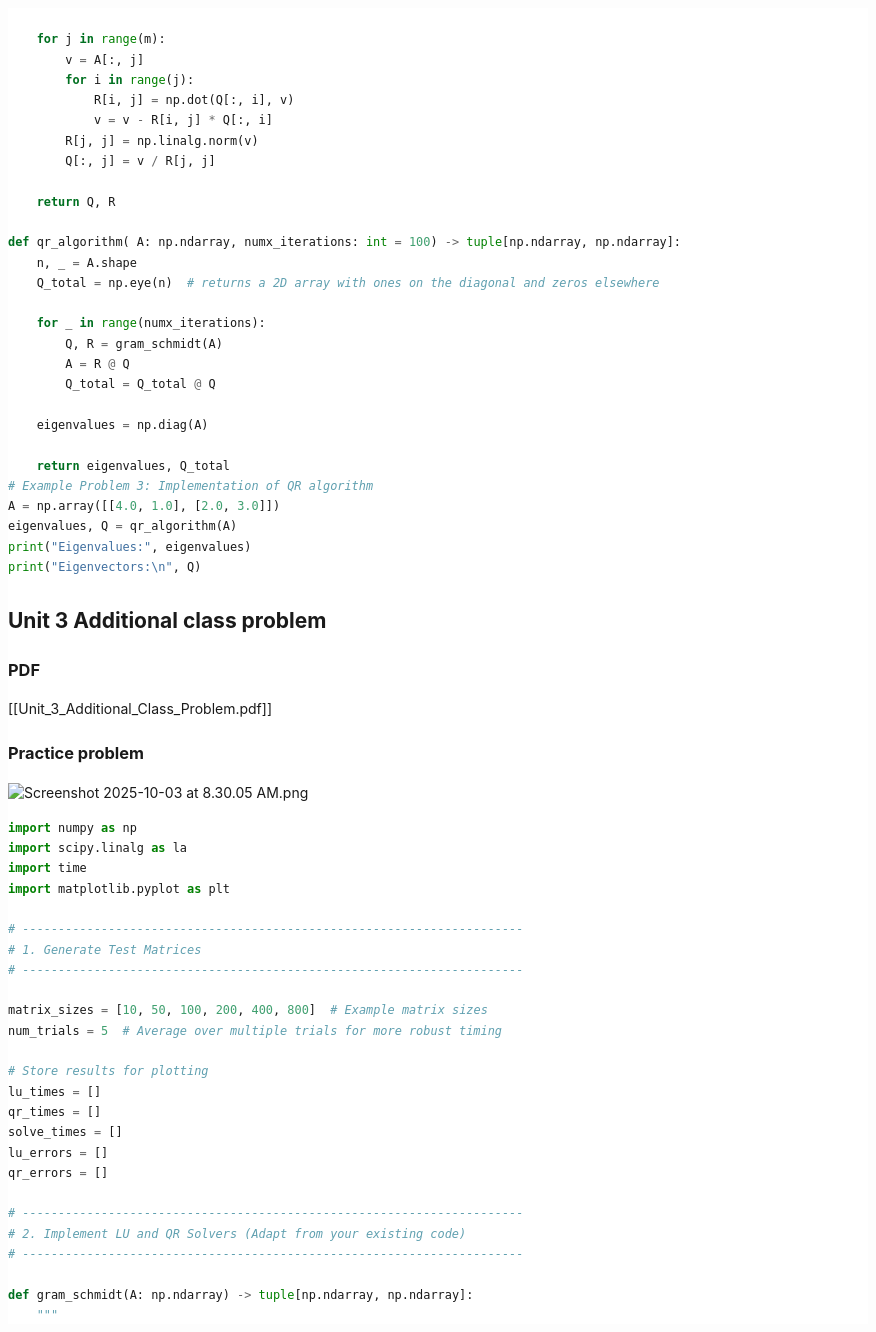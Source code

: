 ```python

    for j in range(m):
        v = A[:, j]
        for i in range(j):
            R[i, j] = np.dot(Q[:, i], v)
            v = v - R[i, j] * Q[:, i] 
        R[j, j] = np.linalg.norm(v)
        Q[:, j] = v / R[j, j]
   
    return Q, R

def qr_algorithm( A: np.ndarray, numx_iterations: int = 100) -> tuple[np.ndarray, np.ndarray]:
    n, _ = A.shape
    Q_total = np.eye(n)  # returns a 2D array with ones on the diagonal and zeros elsewhere

    for _ in range(numx_iterations):
        Q, R = gram_schmidt(A)
        A = R @ Q
        Q_total = Q_total @ Q

    eigenvalues = np.diag(A)

    return eigenvalues, Q_total
# Example Problem 3: Implementation of QR algorithm
A = np.array([[4.0, 1.0], [2.0, 3.0]])
eigenvalues, Q = qr_algorithm(A)
print("Eigenvalues:", eigenvalues)
print("Eigenvectors:\n", Q)
```
## Unit 3 Additional class problem
### PDF
[[Unit_3_Additional_Class_Problem.pdf]]
### Practice problem
![Screenshot 2025-10-03 at 8.30.05 AM.png](/img/user/Aerospace/Computing/Attachments/Screenshot%202025-10-03%20at%208.30.05%20AM.png)
```python
import numpy as np
import scipy.linalg as la
import time
import matplotlib.pyplot as plt

# ----------------------------------------------------------------------
# 1. Generate Test Matrices
# ----------------------------------------------------------------------

matrix_sizes = [10, 50, 100, 200, 400, 800]  # Example matrix sizes
num_trials = 5  # Average over multiple trials for more robust timing

# Store results for plotting
lu_times = []
qr_times = []
solve_times = []
lu_errors = []
qr_errors = []

# ----------------------------------------------------------------------
# 2. Implement LU and QR Solvers (Adapt from your existing code)
# ----------------------------------------------------------------------

def gram_schmidt(A: np.ndarray) -> tuple[np.ndarray, np.ndarray]:
    """
```